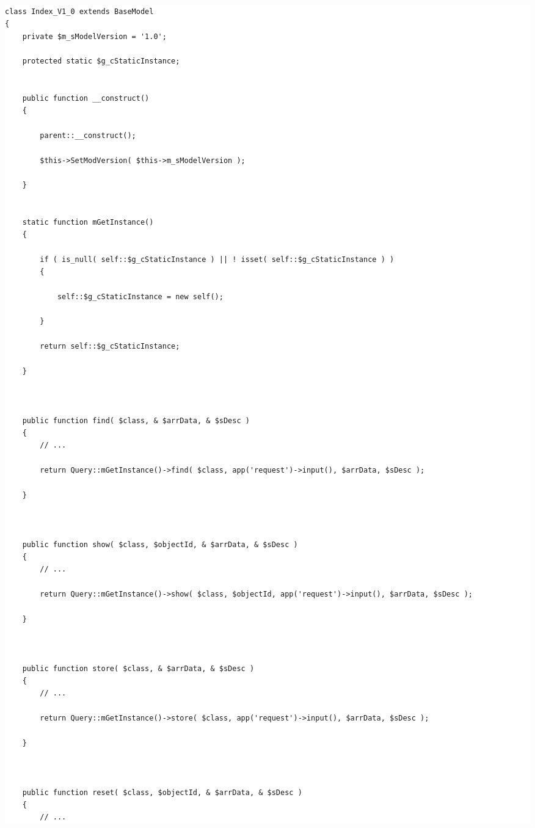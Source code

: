     class Index_V1_0 extends BaseModel
    {
        private $m_sModelVersion = '1.0';
    
        protected static $g_cStaticInstance;
    
    
        public function __construct()
        {
    
            parent::__construct();
    
            $this->SetModVersion( $this->m_sModelVersion );
    
        }
    
    
        static function mGetInstance()
        {
    
            if ( is_null( self::$g_cStaticInstance ) || ! isset( self::$g_cStaticInstance ) )
            {
    
                self::$g_cStaticInstance = new self();
    
            }
    
            return self::$g_cStaticInstance;
    
        }
    
    
    
        public function find( $class, & $arrData, & $sDesc )
        {
            // ...
    
            return Query::mGetInstance()->find( $class, app('request')->input(), $arrData, $sDesc );
    
        }
    
    
    
        public function show( $class, $objectId, & $arrData, & $sDesc )
        {
            // ...
    
            return Query::mGetInstance()->show( $class, $objectId, app('request')->input(), $arrData, $sDesc );
    
        }
    
    
    
        public function store( $class, & $arrData, & $sDesc )
        {
            // ...
    
            return Query::mGetInstance()->store( $class, app('request')->input(), $arrData, $sDesc );
    
        }
    
    
    
        public function reset( $class, $objectId, & $arrData, & $sDesc )
        {
            // ...
    